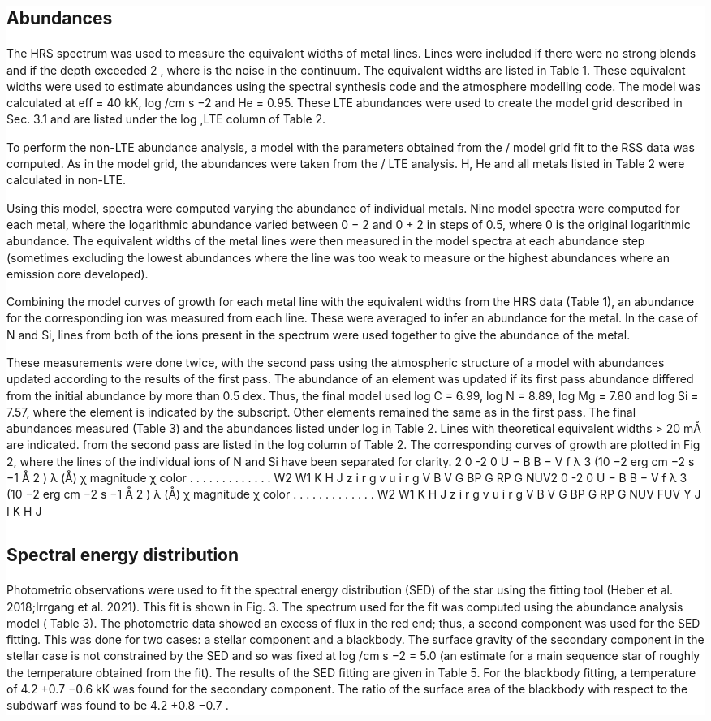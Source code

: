 
## Abundances

The HRS spectrum was used to measure the equivalent widths of metal lines. Lines were included if there were no strong blends and if the depth exceeded 2 , where is the noise in the continuum. The equivalent widths are listed in Table 1. These equivalent widths were used to estimate abundances using the spectral synthesis code and the atmosphere modelling code. The model was calculated at eff = 40 kK, log /cm s −2 and He = 0.95. These LTE abundances were used to create the model grid described in Sec. 3.1 and are listed under the log ,LTE column of Table 2.

To perform the non-LTE abundance analysis, a model with the parameters obtained from the / model grid fit to the RSS data was computed. As in the model grid, the abundances were taken from the / LTE analysis. H, He and all metals listed in Table 2 were calculated in non-LTE.

Using this model, spectra were computed varying the abundance of individual metals. Nine model spectra were computed for each metal, where the logarithmic abundance varied between 0 − 2 and 0 + 2 in steps of 0.5, where 0 is the original logarithmic abundance. The equivalent widths of the metal lines were then measured in the model spectra at each abundance step (sometimes excluding the lowest abundances where the line was too weak to measure or the highest abundances where an emission core developed).

Combining the model curves of growth for each metal line with the equivalent widths from the HRS data (Table 1), an abundance for the corresponding ion was measured from each line. These were averaged to infer an abundance for the metal. In the case of N and Si, lines from both of the ions present in the spectrum were used together to give the abundance of the metal.

These measurements were done twice, with the second pass using the atmospheric structure of a model with abundances updated according to the results of the first pass. The abundance of an element was updated if its first pass abundance differed from the initial abundance by more than 0.5 dex. Thus, the final model used log C = 6.99, log N = 8.89, log Mg = 7.80 and log Si = 7.57, where the element is indicated by the subscript. Other elements remained the same as in the first pass. The final abundances measured  (Table 3) and the abundances listed under log in Table 2. Lines with theoretical equivalent widths > 20 mÅ are indicated.       from the second pass are listed in the log column of Table 2. The corresponding curves of growth are plotted in Fig 2, where the lines of the individual ions of N and Si have been separated for clarity.
2 0 -2 0 U − B B − V f λ 3 (10 −2 erg cm −2 s −1 Å 2 ) λ (Å) χ magnitude χ color . . . . . . . . . . . . . W2 W1 K H J z i r g v u i r g V B V G BP G RP G NUV2 0 -2 0 U − B B − V f λ 3 (10 −2 erg cm −2 s −1 Å 2 ) λ (Å) χ magnitude χ color . . . . . . . . . . . . . W2 W1 K H J z i r g v u i r g V B V G BP G RP G NUV FUV Y J I K H J

## Spectral energy distribution

Photometric observations were used to fit the spectral energy distribution (SED) of the star using the fitting tool (Heber et al. 2018;Irrgang et al. 2021). This fit is shown in Fig. 3. The spectrum used for the fit was computed using the abundance analysis model ( Table 3). The photometric data showed an excess of flux in the red end; thus, a second component was used for the SED fitting. This was done for two cases: a stellar component and a blackbody. The surface gravity of the secondary component in the stellar case is not constrained by the SED and so was fixed at log /cm s −2 = 5.0 (an estimate for a main sequence star of roughly the temperature obtained from the fit). The results of the SED fitting are given in Table 5. For the blackbody fitting, a temperature of 4.2 +0.7 −0.6 kK was found for the secondary component. The ratio of the surface area of the blackbody with respect to the subdwarf was found to be 4.2 +0.8 −0.7 .

